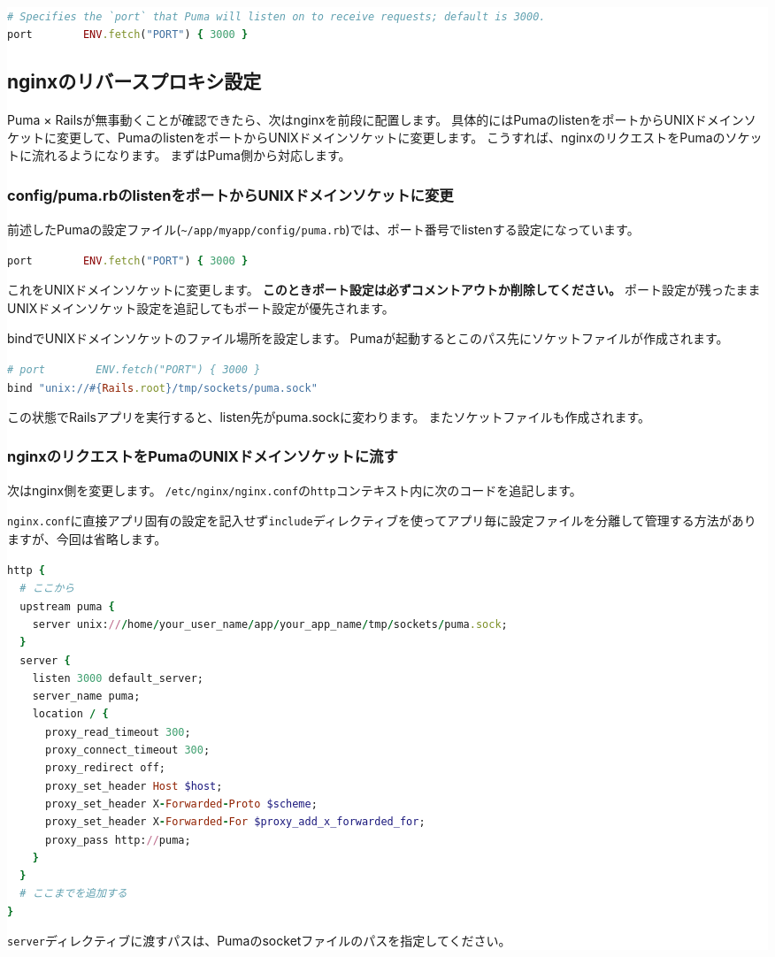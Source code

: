```ruby
# Specifies the `port` that Puma will listen on to receive requests; default is 3000.
port        ENV.fetch("PORT") { 3000 }
```

## nginxのリバースプロキシ設定
Puma × Railsが無事動くことが確認できたら、次はnginxを前段に配置します。
具体的にはPumaのlistenをポートからUNIXドメインソケットに変更して、PumaのlistenをポートからUNIXドメインソケットに変更します。
こうすれば、nginxのリクエストをPumaのソケットに流れるようになります。
まずはPuma側から対応します。

### config/puma.rbのlistenをポートからUNIXドメインソケットに変更
前述したPumaの設定ファイル(`~/app/myapp/config/puma.rb`)では、ポート番号でlistenする設定になっています。

```ruby
port        ENV.fetch("PORT") { 3000 }
```

これをUNIXドメインソケットに変更します。
**このときポート設定は必ずコメントアウトか削除してください。**
ポート設定が残ったままUNIXドメインソケット設定を追記してもポート設定が優先されます。

bindでUNIXドメインソケットのファイル場所を設定します。
Pumaが起動するとこのパス先にソケットファイルが作成されます。

```ruby
# port        ENV.fetch("PORT") { 3000 }
bind "unix://#{Rails.root}/tmp/sockets/puma.sock"
```

この状態でRailsアプリを実行すると、listen先がpuma.sockに変わります。
またソケットファイルも作成されます。

### nginxのリクエストをPumaのUNIXドメインソケットに流す
次はnginx側を変更します。
`/etc/nginx/nginx.conf`の`http`コンテキスト内に次のコードを追記します。

`nginx.conf`に直接アプリ固有の設定を記入せず`include`ディレクティブを使ってアプリ毎に設定ファイルを分離して管理する方法がありますが、今回は省略します。

```ruby
http {
  # ここから
  upstream puma {
    server unix:///home/your_user_name/app/your_app_name/tmp/sockets/puma.sock;
  }
  server {
    listen 3000 default_server;
    server_name puma;
    location / {
      proxy_read_timeout 300;
      proxy_connect_timeout 300;
      proxy_redirect off;
      proxy_set_header Host $host;
      proxy_set_header X-Forwarded-Proto $scheme;
      proxy_set_header X-Forwarded-For $proxy_add_x_forwarded_for;
      proxy_pass http://puma;
    }
  }
  # ここまでを追加する
}
```
`server`ディレクティブに渡すパスは、Pumaのsocketファイルのパスを指定してください。

